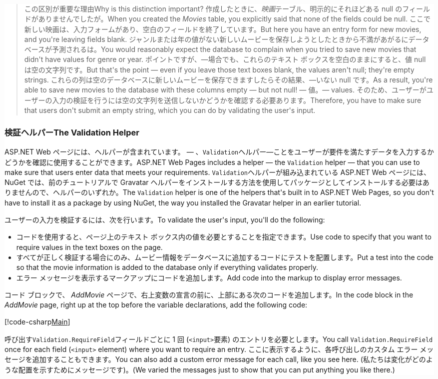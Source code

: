 > <span data-ttu-id="52b7a-225">この区別が重要な理由</span><span class="sxs-lookup"><span data-stu-id="52b7a-225">Why is this distinction important?</span></span> <span data-ttu-id="52b7a-226">作成したときに、*映画*テーブル、明示的にそれほどある null のフィールドがありませんでしたが。</span><span class="sxs-lookup"><span data-stu-id="52b7a-226">When you created the *Movies* table, you explicitly said that none of the fields could be null.</span></span> <span data-ttu-id="52b7a-227">ここで新しい映画は、入力フォームがあり、空白のフィールドを終了しています。</span><span class="sxs-lookup"><span data-stu-id="52b7a-227">But here you have an entry form for new movies, and you're leaving fields blank.</span></span> <span data-ttu-id="52b7a-228">ジャンルまたは年の値がない新しいムービーを保存しようとしたときから不満があがるにデータベースが予測されるは。</span><span class="sxs-lookup"><span data-stu-id="52b7a-228">You would reasonably expect the database to complain when you tried to save new movies that didn't have values for genre or year.</span></span> <span data-ttu-id="52b7a-229">ポイントですが、&mdash;場合でも、これらのテキスト ボックスを空白のままにすると、値 null は空の文字列です。</span><span class="sxs-lookup"><span data-stu-id="52b7a-229">But that's the point &mdash; even if you leave those text boxes blank, the values aren't null; they're empty strings.</span></span> <span data-ttu-id="52b7a-230">これらの列は空のデータベースに新しいムービーを保存できますしたらその結果、&mdash;いない null です。</span><span class="sxs-lookup"><span data-stu-id="52b7a-230">As a result, you're able to save new movies to the database with these columns empty &mdash; but not null!</span></span> <span data-ttu-id="52b7a-231">&mdash; 値。</span><span class="sxs-lookup"><span data-stu-id="52b7a-231">&mdash; values.</span></span> <span data-ttu-id="52b7a-232">そのため、ユーザーがユーザーの入力の検証を行うには空の文字列を送信しないかどうかを確認する必要あります。</span><span class="sxs-lookup"><span data-stu-id="52b7a-232">Therefore, you have to make sure that users don't submit an empty string, which you can do by validating the user's input.</span></span>


### <a name="the-validation-helper"></a><span data-ttu-id="52b7a-233">検証ヘルパー</span><span class="sxs-lookup"><span data-stu-id="52b7a-233">The Validation Helper</span></span>

<span data-ttu-id="52b7a-234">ASP.NET Web ページには、ヘルパーが含まれています。 &mdash; 、`Validation`ヘルパー&mdash;ことをユーザーが要件を満たすデータを入力するかどうかを確認に使用することができます。</span><span class="sxs-lookup"><span data-stu-id="52b7a-234">ASP.NET Web Pages includes a helper &mdash; the `Validation` helper &mdash; that you can use to make sure that users enter data that meets your requirements.</span></span> <span data-ttu-id="52b7a-235">`Validation`ヘルパーが組み込まれている ASP.NET Web ページには、NuGet では、前のチュートリアルで Gravatar ヘルパーをインストールする方法を使用してパッケージとしてインストールする必要はありませんので、ヘルパーのいずれか。</span><span class="sxs-lookup"><span data-stu-id="52b7a-235">The `Validation` helper is one of the helpers that's built in to ASP.NET Web Pages, so you don't have to install it as a package by using NuGet, the way you installed the Gravatar helper in an earlier tutorial.</span></span>

<span data-ttu-id="52b7a-236">ユーザーの入力を検証するには、次を行います。</span><span class="sxs-lookup"><span data-stu-id="52b7a-236">To validate the user's input, you'll do the following:</span></span>

- <span data-ttu-id="52b7a-237">コードを使用すると、ページ上のテキスト ボックス内の値を必要とすることを指定できます。</span><span class="sxs-lookup"><span data-stu-id="52b7a-237">Use code to specify that you want to require values in the text boxes on the page.</span></span>
- <span data-ttu-id="52b7a-238">すべてが正しく検証する場合にのみ、ムービー情報をデータベースに追加するコードにテストを配置します。</span><span class="sxs-lookup"><span data-stu-id="52b7a-238">Put a test into the code so that the movie information is added to the database only if everything validates properly.</span></span>
- <span data-ttu-id="52b7a-239">エラー メッセージを表示するマークアップにコードを追加します。</span><span class="sxs-lookup"><span data-stu-id="52b7a-239">Add code into the markup to display error messages.</span></span>

<span data-ttu-id="52b7a-240">コード ブロックで、 *AddMovie*  ページで、右上変数の宣言の前に、上部にある次のコードを追加します。</span><span class="sxs-lookup"><span data-stu-id="52b7a-240">In the code block in the *AddMovie* page, right up at the top before the variable declarations, add the following code:</span></span>

[!code-csharp[Main](entering-data/samples/sample7.cs)]

<span data-ttu-id="52b7a-241">呼び出す`Validation.RequireField`フィールドごとに 1 回 (`<input>`要素) のエントリを必要とします。</span><span class="sxs-lookup"><span data-stu-id="52b7a-241">You call `Validation.RequireField` once for each field (`<input>` element) where you want to require an entry.</span></span> <span data-ttu-id="52b7a-242">ここに表示するように、各呼び出しのカスタム エラー メッセージを追加することもできます。</span><span class="sxs-lookup"><span data-stu-id="52b7a-242">You can also add a custom error message for each call, like you see here.</span></span> <span data-ttu-id="52b7a-243">(私たちは変化がどのような配置を示すためにメッセージです)。</span><span class="sxs-lookup"><span data-stu-id="52b7a-243">(We varied the messages just to show that you can put anything you like there.)</span></span>

